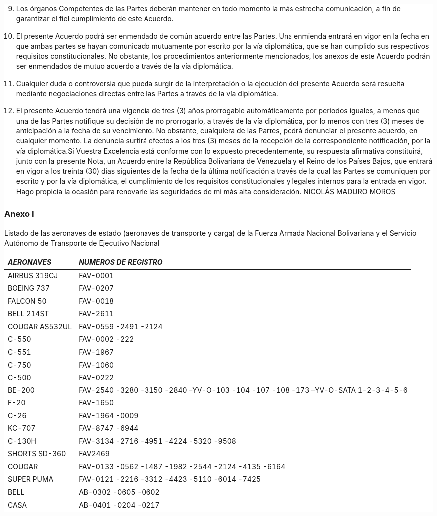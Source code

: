 9. Los órganos Competentes de las Partes deberán mantener en todo momento la más estrecha comunicación, a fin de garantizar el fiel cumplimiento de este Acuerdo.  

10. El presente Acuerdo podrá ser enmendado de común acuerdo entre las Partes. Una enmienda entrará en vigor en la fecha en que ambas partes se hayan comunicado mutuamente por escrito por la vía diplomática, que se han cumplido sus respectivos requisitos constitucionales. No obstante, los procedimientos anteriormente mencionados, los anexos de este Acuerdo podrán ser enmendados de mutuo acuerdo a través de la vía diplomática.  

11. Cualquier duda o controversia que pueda surgir de la interpretación o la ejecución del presente Acuerdo será resuelta mediante negociaciones directas entre las Partes a través de la vía diplomática.  

12. El presente Acuerdo tendrá una vigencia de tres (3) años prorrogable automáticamente por periodos iguales, a menos que una de las Partes notifique su decisión de no prorrogarlo, a través de la vía diplomática, por lo menos con tres (3) meses de anticipación a la fecha de su vencimiento.   No obstante, cualquiera de las Partes, podrá denunciar el presente acuerdo, en cualquier momento. La denuncia surtirá efectos a los tres (3) meses de la recepción de la correspondiente notificación, por la vía diplomática.Si Vuestra Excelencia está conforme con lo expuesto precedentemente, su respuesta afirmativa constituirá, junto con la presente Nota, un Acuerdo entre la República Bolivariana de Venezuela y el Reino de los Países Bajos, que entrará en vigor a los treinta (30) días siguientes de la fecha de la última notificación a través de la cual las Partes se comuniquen por escrito y por la vía diplomática, el cumplimiento de los requisitos constitucionales y legales internos para la entrada en vigor. Hago propicia la ocasión para renovarle las seguridades de mi más alta consideración. NICOLÁS MADURO MOROS   

### Anexo  I  

Listado de las aeronaves de estado (aeronaves de transporte y carga) de la Fuerza Armada Nacional Bolivariana y el Servicio Autónomo de Transporte de Ejecutivo Nacional 

|  *AERONAVES*   |  *NUMEROS DE REGISTRO*   |
|:---|:---|
| AIRBUS 319CJ  | FAV-0001  |
| BOEING 737  | FAV-0207  |
| FALCON 50  | FAV-0018  |
| BELL 214ST  | FAV-2611  |
| COUGAR AS532UL  | FAV-0559 -2491 -2124  |
| C-550  | FAV-0002 -222  |
| C-551  | FAV-1967  |
| C-750  | FAV-1060  |
| C-500  | FAV-0222  |
| BE-200  | FAV-2540 -3280 -3150 -2840 –YV-O-103 -104 -107 -108 -173 –YV-O-SATA 1-2-3-4-5-6  |
| F-20  | FAV-1650  |
| C-26  | FAV-1964 -0009  |
| KC-707  | FAV-8747 -6944  |
| C-130H  | FAV-3134 -2716 -4951 -4224 -5320 -9508  |
| SHORTS SD-360  | FAV2469  |
| COUGAR  | FAV-0133 -0562 -1487 -1982 -2544 -2124 -4135 -6164  |
| SUPER PUMA  | FAV-0121 -2216 -3312 -4423 -5110 -6014 -7425  |
| BELL  | AB-0302 -0605 -0602  |
| CASA  | AB-0401 -0204 -0217  |